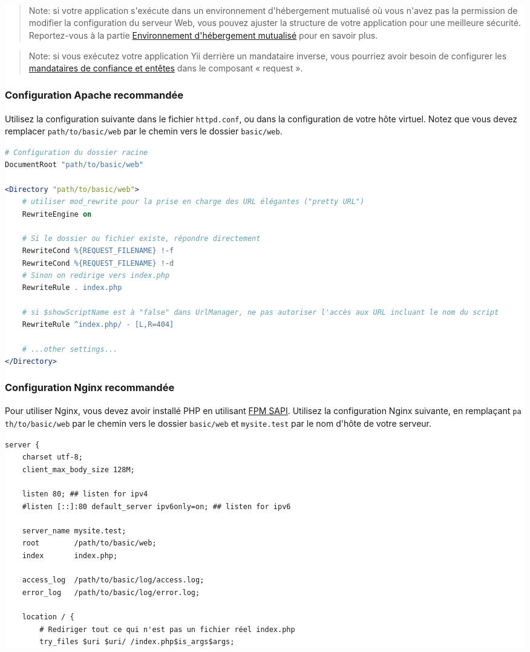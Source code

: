 > Note: si votre application s'exécute dans un environnement d'hébergement mutualisé où vous n'avez pas la permission de modifier la configuration du serveur Web, vous pouvez ajuster la structure de votre application pour une meilleure sécurité. Reportez-vous à la partie [Environnement d'hébergement mutualisé](tutorial-shared-hosting.md) pour en savoir plus.

> Note: si vous exécutez votre application Yii derrière un mandataire inverse, vous pourriez avoir besoin de configurer les
> [mandataires de confiance et entêtes](runtime-requests.md#trusted-proxies) dans le composant « request ».

### Configuration Apache recommandée <span id="recommended-apache-configuration"></span>

Utilisez la configuration suivante dans le fichier `httpd.conf`, ou dans la configuration de votre hôte virtuel. Notez que vous devez remplacer `path/to/basic/web` par le chemin vers le dossier `basic/web`.

```apache
# Configuration du dossier racine
DocumentRoot "path/to/basic/web"

<Directory "path/to/basic/web">
    # utiliser mod_rewrite pour la prise en charge des URL élégantes ("pretty URL")
    RewriteEngine on

    # Si le dossier ou fichier existe, répondre directement
    RewriteCond %{REQUEST_FILENAME} !-f
    RewriteCond %{REQUEST_FILENAME} !-d
    # Sinon on redirige vers index.php
    RewriteRule . index.php

    # si $showScriptName est à "false" dans UrlManager, ne pas autoriser l'accès aux URL incluant le nom du script
    RewriteRule ^index.php/ - [L,R=404]

    # ...other settings...
</Directory>
```


### Configuration Nginx recommandée <span id="recommended-nginx-configuration"></span>

Pour utiliser Nginx, vous devez avoir installé PHP en utilisant [FPM SAPI](https://php.net/install.fpm).
Utilisez la configuration Nginx suivante, en remplaçant `path/to/basic/web` par le chemin vers le dossier `basic/web` et `mysite.test` par le nom d'hôte de votre serveur.

```nginx
server {
    charset utf-8;
    client_max_body_size 128M;

    listen 80; ## listen for ipv4
    #listen [::]:80 default_server ipv6only=on; ## listen for ipv6

    server_name mysite.test;
    root        /path/to/basic/web;
    index       index.php;

    access_log  /path/to/basic/log/access.log;
    error_log   /path/to/basic/log/error.log;

    location / {
        # Rediriger tout ce qui n'est pas un fichier réel index.php
        try_files $uri $uri/ /index.php$is_args$args;
```